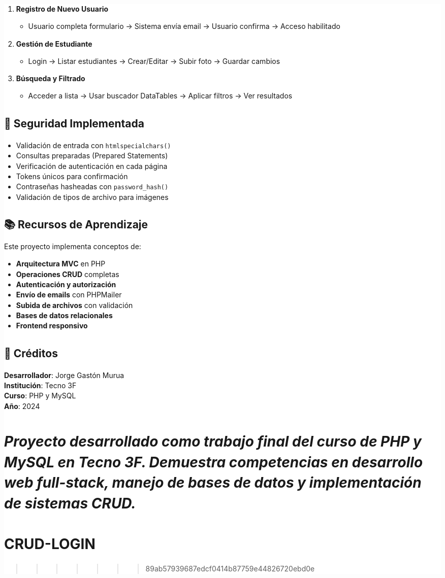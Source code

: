 1. **Registro de Nuevo Usuario**
   - Usuario completa formulario → Sistema envía email → Usuario confirma → Acceso habilitado

2. **Gestión de Estudiante**
   - Login → Listar estudiantes → Crear/Editar → Subir foto → Guardar cambios

3. **Búsqueda y Filtrado**
   - Acceder a lista → Usar buscador DataTables → Aplicar filtros → Ver resultados


## 🔐 Seguridad Implementada

- Validación de entrada con `htmlspecialchars()`
- Consultas preparadas (Prepared Statements)
- Verificación de autenticación en cada página
- Tokens únicos para confirmación
- Contraseñas hasheadas con `password_hash()`
- Validación de tipos de archivo para imágenes

## 📚 Recursos de Aprendizaje

Este proyecto implementa conceptos de:
- **Arquitectura MVC** en PHP
- **Operaciones CRUD** completas
- **Autenticación y autorización**
- **Envío de emails** con PHPMailer
- **Subida de archivos** con validación
- **Bases de datos relacionales**
- **Frontend responsivo**

## 👥 Créditos

**Desarrollador**: Jorge Gastón Murua  
**Institución**: Tecno 3F  
**Curso**: PHP y MySQL  
**Año**: 2024


*Proyecto desarrollado como trabajo final del curso de PHP y MySQL en Tecno 3F. Demuestra competencias en desarrollo web full-stack, manejo de bases de datos y implementación de sistemas CRUD.*
=======
# CRUD-LOGIN
>>>>>>> 89ab57939687edcf0414b87759e44826720ebd0e
